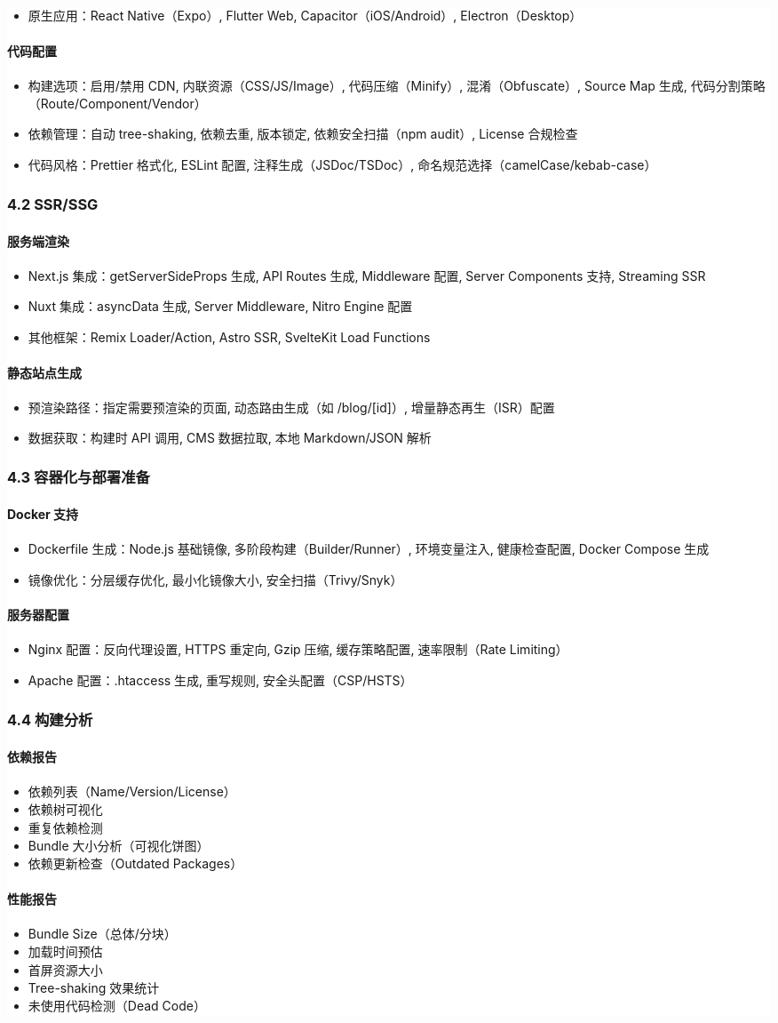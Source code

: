 - 原生应用：React Native（Expo）, Flutter Web, Capacitor（iOS/Android）, Electron（Desktop）

#### 代码配置

- 构建选项：启用/禁用 CDN, 内联资源（CSS/JS/Image）, 代码压缩（Minify）, 混淆（Obfuscate）, Source Map 生成, 代码分割策略（Route/Component/Vendor）

- 依赖管理：自动 tree-shaking, 依赖去重, 版本锁定, 依赖安全扫描（npm audit）, License 合规检查

- 代码风格：Prettier 格式化, ESLint 配置, 注释生成（JSDoc/TSDoc）, 命名规范选择（camelCase/kebab-case）

### 4.2 SSR/SSG

#### 服务端渲染

- Next.js 集成：getServerSideProps 生成, API Routes 生成, Middleware 配置, Server Components 支持, Streaming SSR

- Nuxt 集成：asyncData 生成, Server Middleware, Nitro Engine 配置

- 其他框架：Remix Loader/Action, Astro SSR, SvelteKit Load Functions

#### 静态站点生成

- 预渲染路径：指定需要预渲染的页面, 动态路由生成（如 /blog/[id]）, 增量静态再生（ISR）配置

- 数据获取：构建时 API 调用, CMS 数据拉取, 本地 Markdown/JSON 解析

### 4.3 容器化与部署准备

#### Docker 支持

- Dockerfile 生成：Node.js 基础镜像, 多阶段构建（Builder/Runner）, 环境变量注入, 健康检查配置, Docker Compose 生成

- 镜像优化：分层缓存优化, 最小化镜像大小, 安全扫描（Trivy/Snyk）

#### 服务器配置

- Nginx 配置：反向代理设置, HTTPS 重定向, Gzip 压缩, 缓存策略配置, 速率限制（Rate Limiting）

- Apache 配置：.htaccess 生成, 重写规则, 安全头配置（CSP/HSTS）

### 4.4 构建分析

#### 依赖报告

- 依赖列表（Name/Version/License）
- 依赖树可视化
- 重复依赖检测
- Bundle 大小分析（可视化饼图）
- 依赖更新检查（Outdated Packages）

#### 性能报告

- Bundle Size（总体/分块）
- 加载时间预估
- 首屏资源大小
- Tree-shaking 效果统计
- 未使用代码检测（Dead Code）
